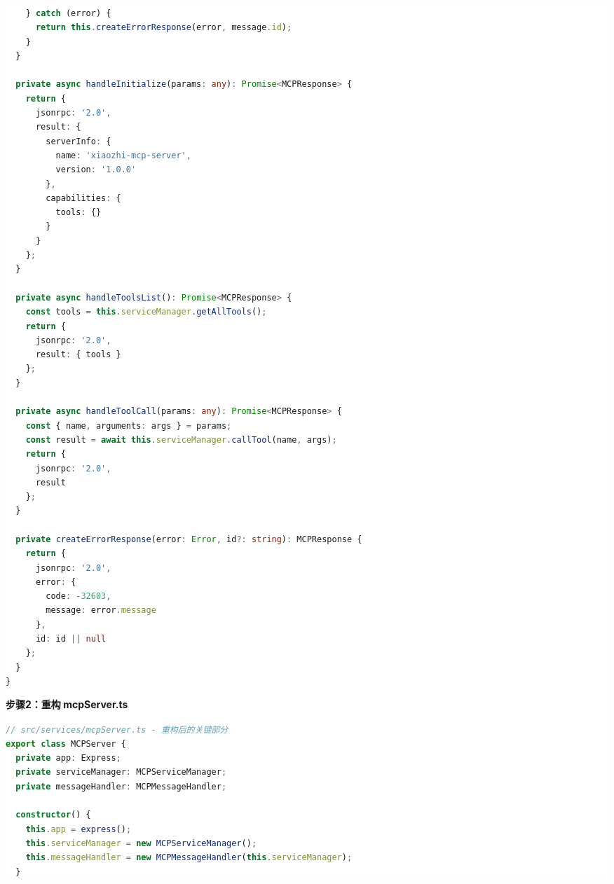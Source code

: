 ```typescript
    } catch (error) {
      return this.createErrorResponse(error, message.id);
    }
  }

  private async handleInitialize(params: any): Promise<MCPResponse> {
    return {
      jsonrpc: '2.0',
      result: {
        serverInfo: {
          name: 'xiaozhi-mcp-server',
          version: '1.0.0'
        },
        capabilities: {
          tools: {}
        }
      }
    };
  }

  private async handleToolsList(): Promise<MCPResponse> {
    const tools = this.serviceManager.getAllTools();
    return {
      jsonrpc: '2.0',
      result: { tools }
    };
  }

  private async handleToolCall(params: any): Promise<MCPResponse> {
    const { name, arguments: args } = params;
    const result = await this.serviceManager.callTool(name, args);
    return {
      jsonrpc: '2.0',
      result
    };
  }

  private createErrorResponse(error: Error, id?: string): MCPResponse {
    return {
      jsonrpc: '2.0',
      error: {
        code: -32603,
        message: error.message
      },
      id: id || null
    };
  }
}
```

**步骤2：重构 mcpServer.ts**
```typescript
// src/services/mcpServer.ts - 重构后的关键部分
export class MCPServer {
  private app: Express;
  private serviceManager: MCPServiceManager;
  private messageHandler: MCPMessageHandler;

  constructor() {
    this.app = express();
    this.serviceManager = new MCPServiceManager();
    this.messageHandler = new MCPMessageHandler(this.serviceManager);
  }

```
